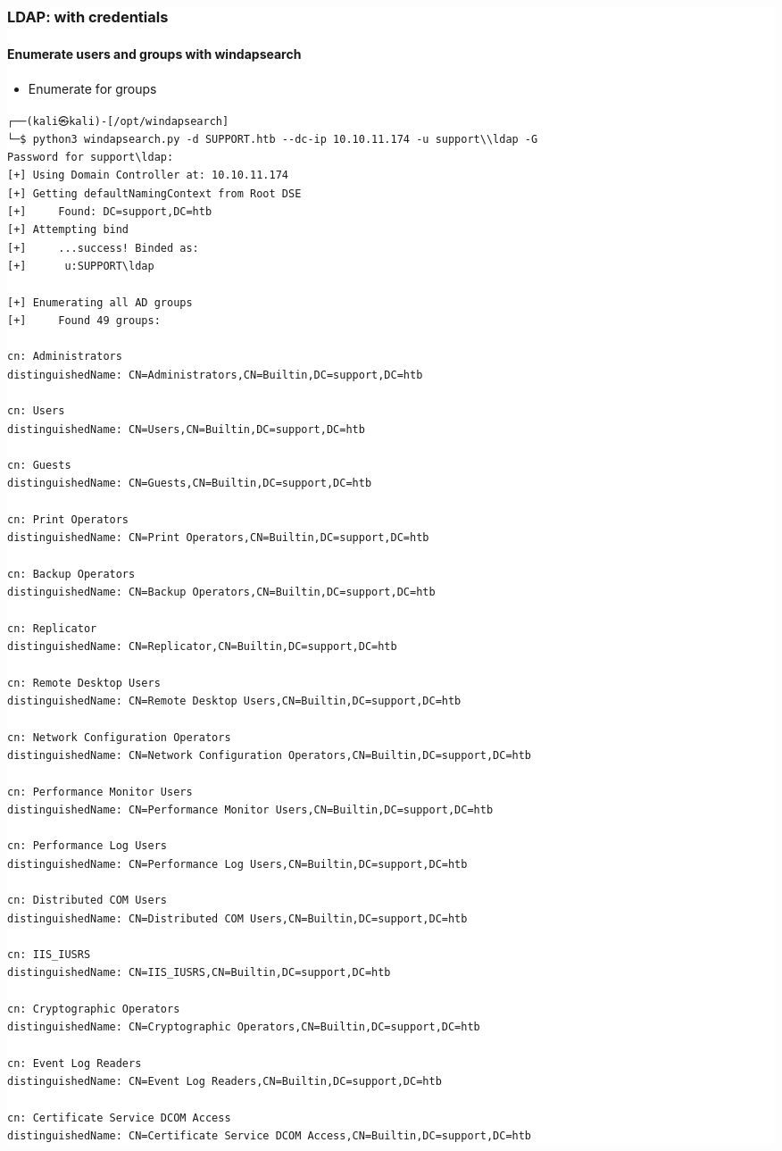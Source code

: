### LDAP: with credentials
#### Enumerate users and groups with windapsearch

- Enumerate for groups

```shell
┌──(kali㉿kali)-[/opt/windapsearch]
└─$ python3 windapsearch.py -d SUPPORT.htb --dc-ip 10.10.11.174 -u support\\ldap -G
Password for support\ldap: 
[+] Using Domain Controller at: 10.10.11.174
[+] Getting defaultNamingContext from Root DSE
[+]     Found: DC=support,DC=htb
[+] Attempting bind
[+]     ...success! Binded as: 
[+]      u:SUPPORT\ldap

[+] Enumerating all AD groups
[+]     Found 49 groups: 

cn: Administrators
distinguishedName: CN=Administrators,CN=Builtin,DC=support,DC=htb

cn: Users
distinguishedName: CN=Users,CN=Builtin,DC=support,DC=htb

cn: Guests
distinguishedName: CN=Guests,CN=Builtin,DC=support,DC=htb

cn: Print Operators
distinguishedName: CN=Print Operators,CN=Builtin,DC=support,DC=htb

cn: Backup Operators
distinguishedName: CN=Backup Operators,CN=Builtin,DC=support,DC=htb

cn: Replicator
distinguishedName: CN=Replicator,CN=Builtin,DC=support,DC=htb

cn: Remote Desktop Users
distinguishedName: CN=Remote Desktop Users,CN=Builtin,DC=support,DC=htb

cn: Network Configuration Operators
distinguishedName: CN=Network Configuration Operators,CN=Builtin,DC=support,DC=htb

cn: Performance Monitor Users
distinguishedName: CN=Performance Monitor Users,CN=Builtin,DC=support,DC=htb

cn: Performance Log Users
distinguishedName: CN=Performance Log Users,CN=Builtin,DC=support,DC=htb

cn: Distributed COM Users
distinguishedName: CN=Distributed COM Users,CN=Builtin,DC=support,DC=htb

cn: IIS_IUSRS
distinguishedName: CN=IIS_IUSRS,CN=Builtin,DC=support,DC=htb

cn: Cryptographic Operators
distinguishedName: CN=Cryptographic Operators,CN=Builtin,DC=support,DC=htb

cn: Event Log Readers
distinguishedName: CN=Event Log Readers,CN=Builtin,DC=support,DC=htb

cn: Certificate Service DCOM Access
distinguishedName: CN=Certificate Service DCOM Access,CN=Builtin,DC=support,DC=htb

```